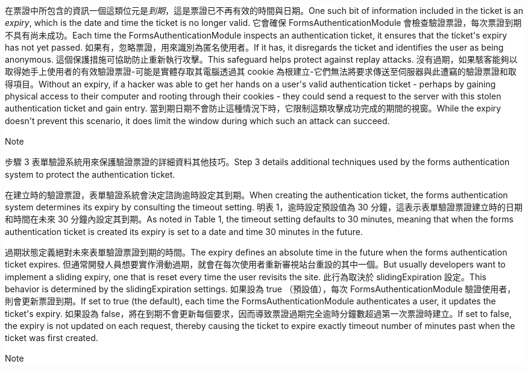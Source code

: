 <span data-ttu-id="e539f-179">在票證中所包含的資訊一個這類位元是*到期*，這是票證已不再有效的時間與日期。</span><span class="sxs-lookup"><span data-stu-id="e539f-179">One such bit of information included in the ticket is an *expiry*, which is the date and time the ticket is no longer valid.</span></span> <span data-ttu-id="e539f-180">它會確保 FormsAuthenticationModule 會檢查驗證票證，每次票證到期不具有尚未成功。</span><span class="sxs-lookup"><span data-stu-id="e539f-180">Each time the FormsAuthenticationModule inspects an authentication ticket, it ensures that the ticket's expiry has not yet passed.</span></span> <span data-ttu-id="e539f-181">如果有，忽略票證，用來識別為匿名使用者。</span><span class="sxs-lookup"><span data-stu-id="e539f-181">If it has, it disregards the ticket and identifies the user as being anonymous.</span></span> <span data-ttu-id="e539f-182">這個保護措施可協助防止重新執行攻擊。</span><span class="sxs-lookup"><span data-stu-id="e539f-182">This safeguard helps protect against replay attacks.</span></span> <span data-ttu-id="e539f-183">沒有過期，如果駭客能夠以取得她手上使用者的有效驗證票證-可能是實體存取其電腦透過其 cookie 為根建立-它們無法將要求傳送至伺服器與此遭竊的驗證票證和取得項目。</span><span class="sxs-lookup"><span data-stu-id="e539f-183">Without an expiry, if a hacker was able to get her hands on a user's valid authentication ticket - perhaps by gaining physical access to their computer and rooting through their cookies - they could send a request to the server with this stolen authentication ticket and gain entry.</span></span> <span data-ttu-id="e539f-184">當到期日期不會防止這種情況下時，它限制這類攻擊成功完成的期間的視窗。</span><span class="sxs-lookup"><span data-stu-id="e539f-184">While the expiry doesn't prevent this scenario, it does limit the window during which such an attack can succeed.</span></span>

> [!NOTE]
> <span data-ttu-id="e539f-185">步驟 3 表單驗證系統用來保護驗證票證的詳細資料其他技巧。</span><span class="sxs-lookup"><span data-stu-id="e539f-185">Step 3 details additional techniques used by the forms authentication system to protect the authentication ticket.</span></span>


<span data-ttu-id="e539f-186">在建立時的驗證票證，表單驗證系統會決定諮詢逾時設定其到期。</span><span class="sxs-lookup"><span data-stu-id="e539f-186">When creating the authentication ticket, the forms authentication system determines its expiry by consulting the timeout setting.</span></span> <span data-ttu-id="e539f-187">明表 1，逾時設定預設值為 30 分鐘，這表示表單驗證票證建立時的日期和時間在未來 30 分鐘內設定其到期。</span><span class="sxs-lookup"><span data-stu-id="e539f-187">As noted in Table 1, the timeout setting defaults to 30 minutes, meaning that when the forms authentication ticket is created its expiry is set to a date and time 30 minutes in the future.</span></span>

<span data-ttu-id="e539f-188">過期狀態定義絕對未來表單驗證票證到期的時間。</span><span class="sxs-lookup"><span data-stu-id="e539f-188">The expiry defines an absolute time in the future when the forms authentication ticket expires.</span></span> <span data-ttu-id="e539f-189">但通常開發人員想要實作滑動過期，就會在每次使用者重新審視站台重設的其中一個。</span><span class="sxs-lookup"><span data-stu-id="e539f-189">But usually developers want to implement a sliding expiry, one that is reset every time the user revisits the site.</span></span> <span data-ttu-id="e539f-190">此行為取決於 slidingExpiration 設定。</span><span class="sxs-lookup"><span data-stu-id="e539f-190">This behavior is determined by the slidingExpiration settings.</span></span> <span data-ttu-id="e539f-191">如果設為 true （預設值），每次 FormsAuthenticationModule 驗證使用者，則會更新票證到期。</span><span class="sxs-lookup"><span data-stu-id="e539f-191">If set to true (the default), each time the FormsAuthenticationModule authenticates a user, it updates the ticket's expiry.</span></span> <span data-ttu-id="e539f-192">如果設為 false，將在到期不會更新每個要求，因而導致票證過期完全逾時分鐘數超過第一次票證時建立。</span><span class="sxs-lookup"><span data-stu-id="e539f-192">If set to false, the expiry is not updated on each request, thereby causing the ticket to expire exactly timeout number of minutes past when the ticket was first created.</span></span>

> [!NOTE]